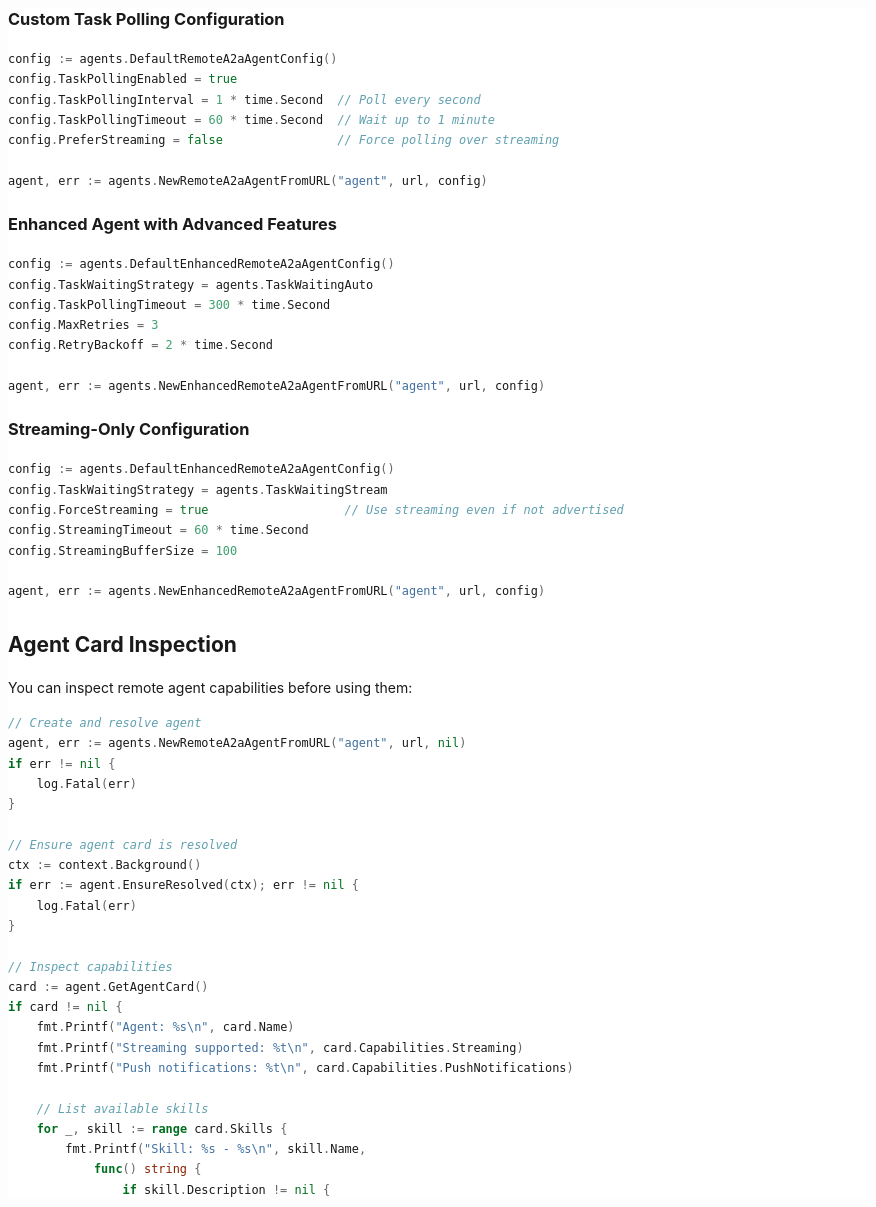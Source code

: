 ### Custom Task Polling Configuration

```go
config := agents.DefaultRemoteA2aAgentConfig()
config.TaskPollingEnabled = true
config.TaskPollingInterval = 1 * time.Second  // Poll every second
config.TaskPollingTimeout = 60 * time.Second  // Wait up to 1 minute
config.PreferStreaming = false                // Force polling over streaming

agent, err := agents.NewRemoteA2aAgentFromURL("agent", url, config)
```

### Enhanced Agent with Advanced Features

```go
config := agents.DefaultEnhancedRemoteA2aAgentConfig()
config.TaskWaitingStrategy = agents.TaskWaitingAuto
config.TaskPollingTimeout = 300 * time.Second
config.MaxRetries = 3
config.RetryBackoff = 2 * time.Second

agent, err := agents.NewEnhancedRemoteA2aAgentFromURL("agent", url, config)
```

### Streaming-Only Configuration

```go
config := agents.DefaultEnhancedRemoteA2aAgentConfig()
config.TaskWaitingStrategy = agents.TaskWaitingStream
config.ForceStreaming = true                   // Use streaming even if not advertised
config.StreamingTimeout = 60 * time.Second
config.StreamingBufferSize = 100

agent, err := agents.NewEnhancedRemoteA2aAgentFromURL("agent", url, config)
```

## Agent Card Inspection

You can inspect remote agent capabilities before using them:

```go
// Create and resolve agent
agent, err := agents.NewRemoteA2aAgentFromURL("agent", url, nil)
if err != nil {
    log.Fatal(err)
}

// Ensure agent card is resolved
ctx := context.Background()
if err := agent.EnsureResolved(ctx); err != nil {
    log.Fatal(err)
}

// Inspect capabilities
card := agent.GetAgentCard()
if card != nil {
    fmt.Printf("Agent: %s\n", card.Name)
    fmt.Printf("Streaming supported: %t\n", card.Capabilities.Streaming)
    fmt.Printf("Push notifications: %t\n", card.Capabilities.PushNotifications)
    
    // List available skills
    for _, skill := range card.Skills {
        fmt.Printf("Skill: %s - %s\n", skill.Name, 
            func() string {
                if skill.Description != nil {
```